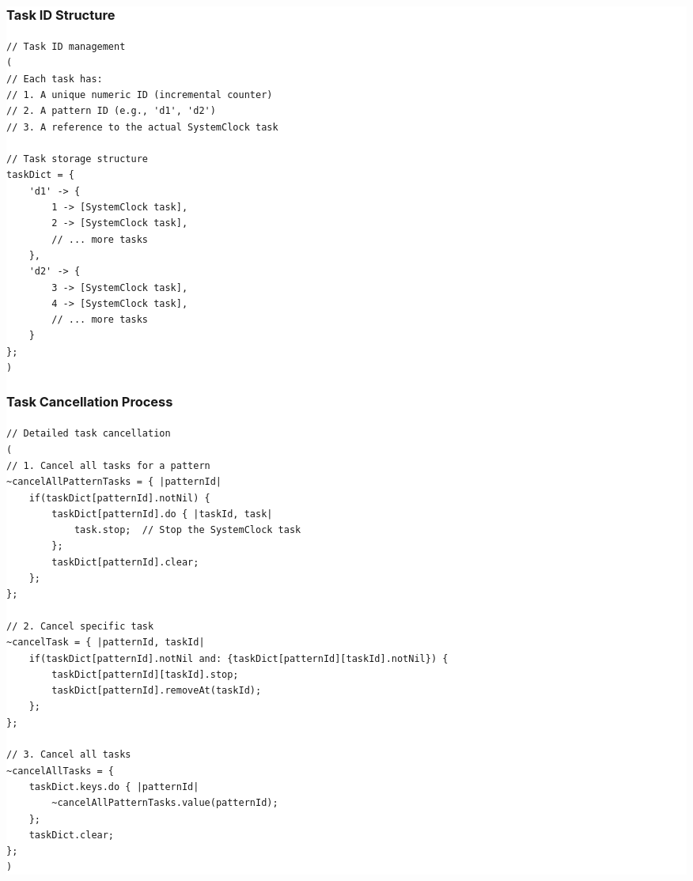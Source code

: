 ### Task ID Structure
```supercollider
// Task ID management
(
// Each task has:
// 1. A unique numeric ID (incremental counter)
// 2. A pattern ID (e.g., 'd1', 'd2')
// 3. A reference to the actual SystemClock task

// Task storage structure
taskDict = {
    'd1' -> {
        1 -> [SystemClock task],
        2 -> [SystemClock task],
        // ... more tasks
    },
    'd2' -> {
        3 -> [SystemClock task],
        4 -> [SystemClock task],
        // ... more tasks
    }
};
)
```

### Task Cancellation Process
```supercollider
// Detailed task cancellation
(
// 1. Cancel all tasks for a pattern
~cancelAllPatternTasks = { |patternId|
    if(taskDict[patternId].notNil) {
        taskDict[patternId].do { |taskId, task|
            task.stop;  // Stop the SystemClock task
        };
        taskDict[patternId].clear;
    };
};

// 2. Cancel specific task
~cancelTask = { |patternId, taskId|
    if(taskDict[patternId].notNil and: {taskDict[patternId][taskId].notNil}) {
        taskDict[patternId][taskId].stop;
        taskDict[patternId].removeAt(taskId);
    };
};

// 3. Cancel all tasks
~cancelAllTasks = {
    taskDict.keys.do { |patternId|
        ~cancelAllPatternTasks.value(patternId);
    };
    taskDict.clear;
};
)
```
